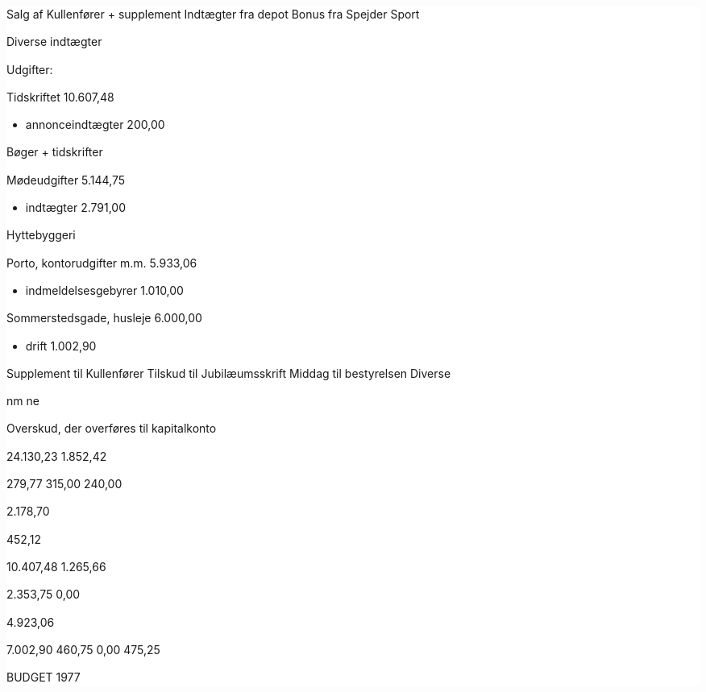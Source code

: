 Salg af Kullenfører + supplement
Indtægter fra depot
Bonus fra Spejder Sport

Diverse
indtægter

Udgifter:

Tidskriftet 10.607,48
+ annonceindtægter 200,00

Bøger + tidskrifter

Mødeudgifter 5.144,75
+ indtægter 2.791,00

Hyttebyggeri

Porto, kontorudgifter m.m. 5.933,06
+ indmeldelsesgebyrer 1.010,00

Sommerstedsgade, husleje 6.000,00
+ drift 1.002,90

Supplement til Kullenfører
Tilskud til Jubilæumsskrift
Middag til bestyrelsen
Diverse

nm
ne

Overskud, der overføres til kapitalkonto

24.130,23
1.852,42

279,77
315,00
240,00

2.178,70

452,12

10.407,48
1.265,66

2.353,75
0,00

4.923,06

7.002,90
460,75
0,00
475,25

BUDGET 1977
